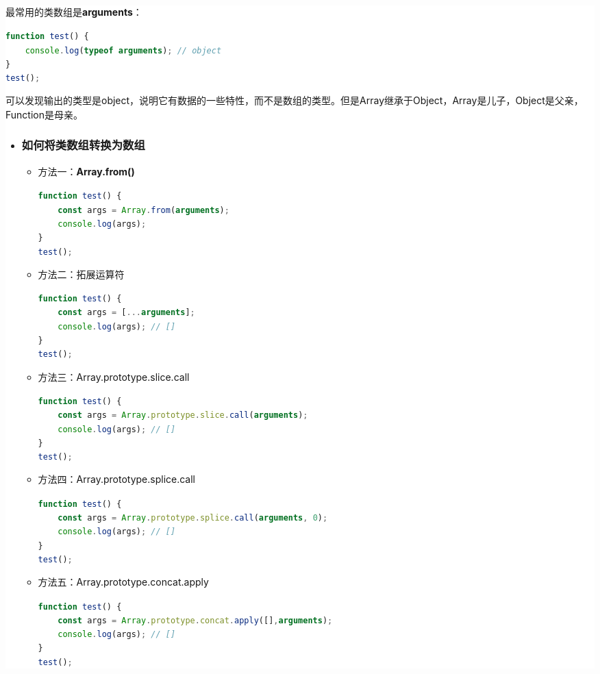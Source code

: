   最常用的类数组是**arguments**：

  ```js
  function test() {
      console.log(typeof arguments); // object
  }
  test();
  ```

  可以发现输出的类型是object，说明它有数据的一些特性，而不是数组的类型。但是Array继承于Object，Array是儿子，Object是父亲，Function是母亲。

- ### 如何将类数组转换为数组

  - 方法一：**Array.from()**

    ```js
    function test() {
        const args = Array.from(arguments);
        console.log(args);
    }
    test();
    ```

  - 方法二：拓展运算符

    ```js
    function test() {
        const args = [...arguments];
        console.log(args); // []
    }
    test();
    ```

  - 方法三：Array.prototype.slice.call

    ```js
    function test() {
        const args = Array.prototype.slice.call(arguments);
        console.log(args); // []
    }
    test();
    ```

  - 方法四：Array.prototype.splice.call

    ```js
    function test() {
        const args = Array.prototype.splice.call(arguments, 0);
        console.log(args); // []
    }
    test();
    ```

  - 方法五：Array.prototype.concat.apply

    ```js
    function test() {
        const args = Array.prototype.concat.apply([],arguments);
        console.log(args); // []
    }
    test();
    ```
